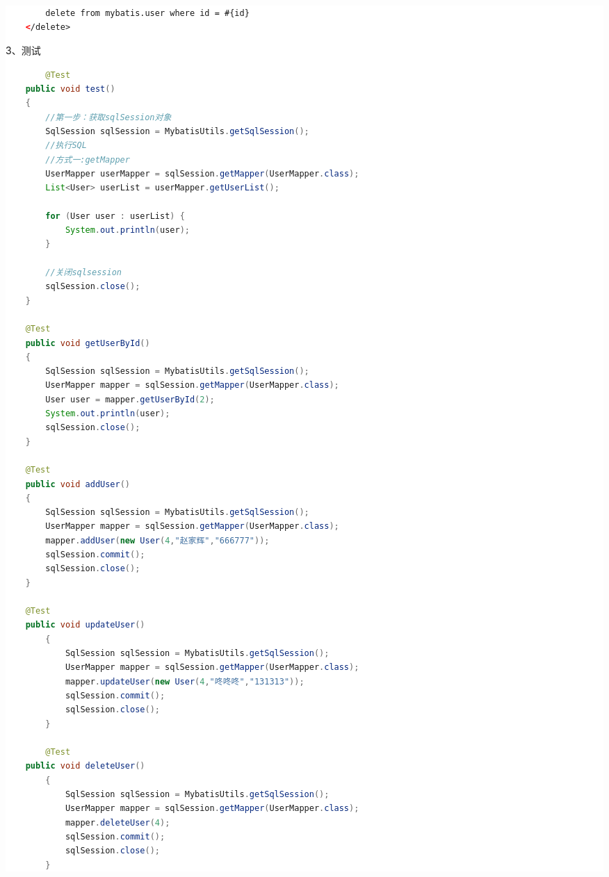 ```xml
        delete from mybatis.user where id = #{id}
    </delete>
```

3、测试

```java
	    @Test
    public void test()
    {
        //第一步：获取sqlSession对象
        SqlSession sqlSession = MybatisUtils.getSqlSession();
        //执行SQL
        //方式一:getMapper
        UserMapper userMapper = sqlSession.getMapper(UserMapper.class);
        List<User> userList = userMapper.getUserList();

        for (User user : userList) {
            System.out.println(user);
        }

        //关闭sqlsession
        sqlSession.close();
    }

    @Test
    public void getUserById()
    {
        SqlSession sqlSession = MybatisUtils.getSqlSession();
        UserMapper mapper = sqlSession.getMapper(UserMapper.class);
        User user = mapper.getUserById(2);
        System.out.println(user);
        sqlSession.close();
    }

    @Test
    public void addUser()
    {
        SqlSession sqlSession = MybatisUtils.getSqlSession();
        UserMapper mapper = sqlSession.getMapper(UserMapper.class);
        mapper.addUser(new User(4,"赵家辉","666777"));
        sqlSession.commit();
        sqlSession.close();
    }

    @Test
    public void updateUser()
        {
            SqlSession sqlSession = MybatisUtils.getSqlSession();
            UserMapper mapper = sqlSession.getMapper(UserMapper.class);
            mapper.updateUser(new User(4,"咚咚咚","131313"));
            sqlSession.commit();
            sqlSession.close();
        }

        @Test
    public void deleteUser()
        {
            SqlSession sqlSession = MybatisUtils.getSqlSession();
            UserMapper mapper = sqlSession.getMapper(UserMapper.class);
            mapper.deleteUser(4);
            sqlSession.commit();
            sqlSession.close();
        }
```